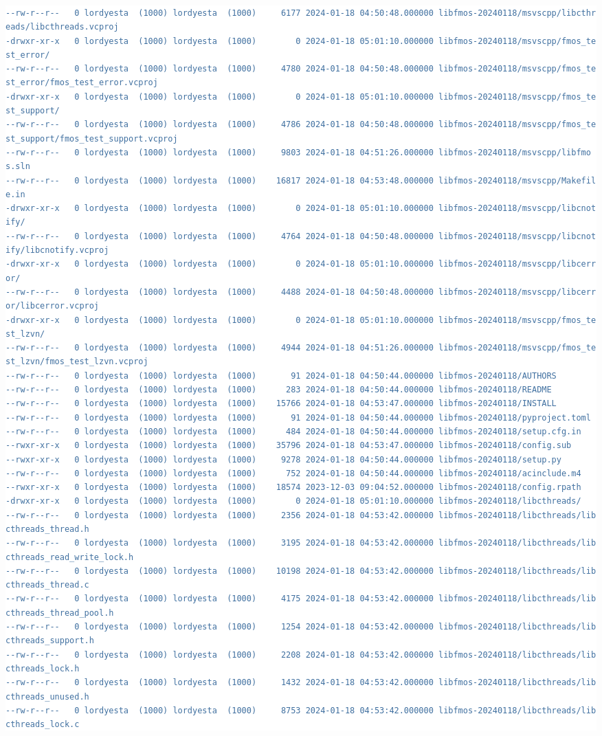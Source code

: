 ```diff
--rw-r--r--   0 lordyesta  (1000) lordyesta  (1000)     6177 2024-01-18 04:50:48.000000 libfmos-20240118/msvscpp/libcthreads/libcthreads.vcproj
-drwxr-xr-x   0 lordyesta  (1000) lordyesta  (1000)        0 2024-01-18 05:01:10.000000 libfmos-20240118/msvscpp/fmos_test_error/
--rw-r--r--   0 lordyesta  (1000) lordyesta  (1000)     4780 2024-01-18 04:50:48.000000 libfmos-20240118/msvscpp/fmos_test_error/fmos_test_error.vcproj
-drwxr-xr-x   0 lordyesta  (1000) lordyesta  (1000)        0 2024-01-18 05:01:10.000000 libfmos-20240118/msvscpp/fmos_test_support/
--rw-r--r--   0 lordyesta  (1000) lordyesta  (1000)     4786 2024-01-18 04:50:48.000000 libfmos-20240118/msvscpp/fmos_test_support/fmos_test_support.vcproj
--rw-r--r--   0 lordyesta  (1000) lordyesta  (1000)     9803 2024-01-18 04:51:26.000000 libfmos-20240118/msvscpp/libfmos.sln
--rw-r--r--   0 lordyesta  (1000) lordyesta  (1000)    16817 2024-01-18 04:53:48.000000 libfmos-20240118/msvscpp/Makefile.in
-drwxr-xr-x   0 lordyesta  (1000) lordyesta  (1000)        0 2024-01-18 05:01:10.000000 libfmos-20240118/msvscpp/libcnotify/
--rw-r--r--   0 lordyesta  (1000) lordyesta  (1000)     4764 2024-01-18 04:50:48.000000 libfmos-20240118/msvscpp/libcnotify/libcnotify.vcproj
-drwxr-xr-x   0 lordyesta  (1000) lordyesta  (1000)        0 2024-01-18 05:01:10.000000 libfmos-20240118/msvscpp/libcerror/
--rw-r--r--   0 lordyesta  (1000) lordyesta  (1000)     4488 2024-01-18 04:50:48.000000 libfmos-20240118/msvscpp/libcerror/libcerror.vcproj
-drwxr-xr-x   0 lordyesta  (1000) lordyesta  (1000)        0 2024-01-18 05:01:10.000000 libfmos-20240118/msvscpp/fmos_test_lzvn/
--rw-r--r--   0 lordyesta  (1000) lordyesta  (1000)     4944 2024-01-18 04:51:26.000000 libfmos-20240118/msvscpp/fmos_test_lzvn/fmos_test_lzvn.vcproj
--rw-r--r--   0 lordyesta  (1000) lordyesta  (1000)       91 2024-01-18 04:50:44.000000 libfmos-20240118/AUTHORS
--rw-r--r--   0 lordyesta  (1000) lordyesta  (1000)      283 2024-01-18 04:50:44.000000 libfmos-20240118/README
--rw-r--r--   0 lordyesta  (1000) lordyesta  (1000)    15766 2024-01-18 04:53:47.000000 libfmos-20240118/INSTALL
--rw-r--r--   0 lordyesta  (1000) lordyesta  (1000)       91 2024-01-18 04:50:44.000000 libfmos-20240118/pyproject.toml
--rw-r--r--   0 lordyesta  (1000) lordyesta  (1000)      484 2024-01-18 04:50:44.000000 libfmos-20240118/setup.cfg.in
--rwxr-xr-x   0 lordyesta  (1000) lordyesta  (1000)    35796 2024-01-18 04:53:47.000000 libfmos-20240118/config.sub
--rwxr-xr-x   0 lordyesta  (1000) lordyesta  (1000)     9278 2024-01-18 04:50:44.000000 libfmos-20240118/setup.py
--rw-r--r--   0 lordyesta  (1000) lordyesta  (1000)      752 2024-01-18 04:50:44.000000 libfmos-20240118/acinclude.m4
--rwxr-xr-x   0 lordyesta  (1000) lordyesta  (1000)    18574 2023-12-03 09:04:52.000000 libfmos-20240118/config.rpath
-drwxr-xr-x   0 lordyesta  (1000) lordyesta  (1000)        0 2024-01-18 05:01:10.000000 libfmos-20240118/libcthreads/
--rw-r--r--   0 lordyesta  (1000) lordyesta  (1000)     2356 2024-01-18 04:53:42.000000 libfmos-20240118/libcthreads/libcthreads_thread.h
--rw-r--r--   0 lordyesta  (1000) lordyesta  (1000)     3195 2024-01-18 04:53:42.000000 libfmos-20240118/libcthreads/libcthreads_read_write_lock.h
--rw-r--r--   0 lordyesta  (1000) lordyesta  (1000)    10198 2024-01-18 04:53:42.000000 libfmos-20240118/libcthreads/libcthreads_thread.c
--rw-r--r--   0 lordyesta  (1000) lordyesta  (1000)     4175 2024-01-18 04:53:42.000000 libfmos-20240118/libcthreads/libcthreads_thread_pool.h
--rw-r--r--   0 lordyesta  (1000) lordyesta  (1000)     1254 2024-01-18 04:53:42.000000 libfmos-20240118/libcthreads/libcthreads_support.h
--rw-r--r--   0 lordyesta  (1000) lordyesta  (1000)     2208 2024-01-18 04:53:42.000000 libfmos-20240118/libcthreads/libcthreads_lock.h
--rw-r--r--   0 lordyesta  (1000) lordyesta  (1000)     1432 2024-01-18 04:53:42.000000 libfmos-20240118/libcthreads/libcthreads_unused.h
--rw-r--r--   0 lordyesta  (1000) lordyesta  (1000)     8753 2024-01-18 04:53:42.000000 libfmos-20240118/libcthreads/libcthreads_lock.c
```